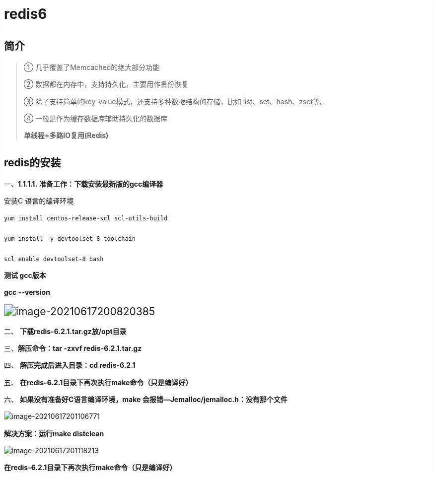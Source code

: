 # redis6



## 简介

> ① 几乎覆盖了Memcached的绝大部分功能
>
> ② 数据都在内存中，支持持久化，主要用作备份恢复
>
> ③ 除了支持简单的key-value模式，还支持多种数据结构的存储，比如 list、set、hash、zset等。
>
> ④ 一般是作为缓存数据库辅助持久化的数据库
>
>  **单线程+多路IO复用(Redis)**



## redis的安装

一、**1.1.1.1.**     **准备工作：下载安装最新版的gcc编译器**

安装C 语言的编译环境

```shell
yum install centos-release-scl scl-utils-build

yum install -y devtoolset-8-toolchain

scl enable devtoolset-8 bash
```

**测试 gcc版本** 

**gcc --version**

​    <img src="C:\Users\大梦\AppData\Roaming\Typora\typora-user-images\image-20210617200820385.png" alt="image-20210617200820385" style="zoom:150%;" />                 

二、 **下载redis-6.2.1.tar.gz放/opt目录**

三、**解压命令：tar -zxvf redis-6.2.1.tar.gz**

四、  **解压完成后进入目录：cd redis-6.2.1**

五、  **在redis-6.2.1目录下再次执行make命令（只是编译好）**

六、  **如果没有准备好C语言编译环境，make 会报错—Jemalloc/jemalloc.h：没有那个文件**

![image-20210617201106771](C:\Users\大梦\AppData\Roaming\Typora\typora-user-images\image-20210617201106771.png)



**解决方案：运行make distclean**

 ![image-20210617201118213](C:\Users\大梦\AppData\Roaming\Typora\typora-user-images\image-20210617201118213.png)

**在redis-6.2.1目录下再次执行make命令（只是编译好）**
